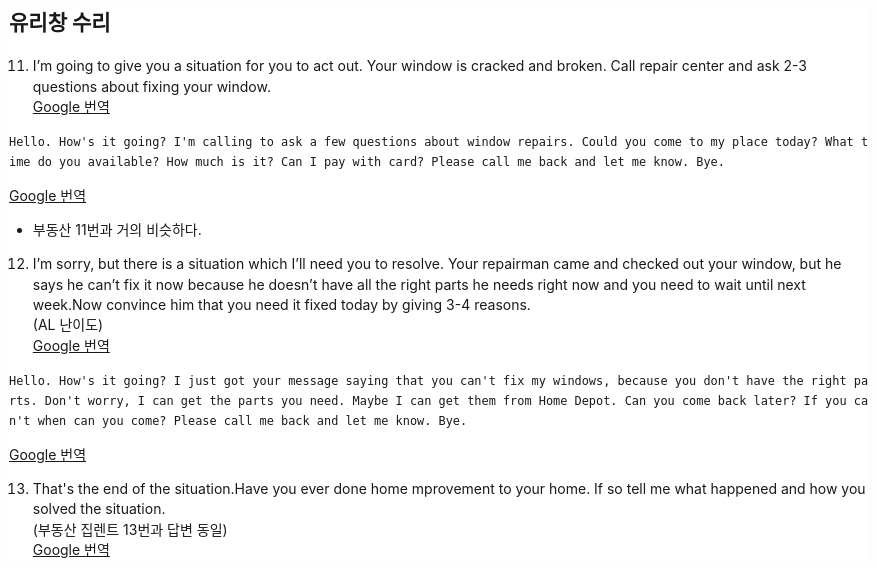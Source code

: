   
## 유리창 수리  
11. I’m going to give you a situation for you to act out. Your window is cracked and broken. Call repair center and ask 2-3 questions about fixing your window.  
[Google 번역](https://translate.google.co.kr/?hl=ko&tab=TT&sl=auto&tl=en&text=11.%20I%E2%80%99m%20going%20to%20give%20you%20a%20situation%20for%20you%20to%20act%20out.%20Your%20window%20is%20cracked%20and%20broken.%20Call%20repair%20center%20and%20ask%202-3%20questions%20about%20fixing%20your%20window.&op=translate)  
  
```  
Hello. How's it going? I'm calling to ask a few questions about window repairs. Could you come to my place today? What time do you available? How much is it? Can I pay with card? Please call me back and let me know. Bye.  
```  
[Google 번역](https://translate.google.co.kr/?hl=ko&tab=TT&sl=auto&tl=en&text=Hello.%20How%27s%20it%20going%3F%20I%27m%20calling%20to%20ask%20a%20few%20questions%20about%20window%20repairs.%20Could%20you%20come%20to%20my%20place%20today%3F%20What%20time%20do%20you%20available%3F%20How%20much%20is%20it%3F%20Can%20I%20pay%20with%20card%3F%20Please%20call%20me%20back%20and%20let%20me%20know.%20Bye.&op=translate)  
  
- 부동산 11번과 거의 비슷하다.  
  
12. I’m sorry, but there is a situation which I’ll need you to resolve. Your repairman came and checked out your window, but he says he can’t fix it now because he doesn’t have all the right parts he needs right now and you need to wait until next week.Now convince him that you need it fixed today by giving 3-4 reasons.  
(AL 난이도)  
[Google 번역](https://translate.google.co.kr/?hl=ko&tab=TT&sl=auto&tl=en&text=12.%20I%E2%80%99m%20sorry%2C%20but%20there%20is%20a%20situation%20which%20I%E2%80%99ll%20need%20you%20to%20resolve.%20Your%20repairman%20came%20and%20checked%20out%20your%20window%2C%20but%20he%20says%20he%20can%27t%20fix%20it%20now%20because%20he%20doesn%27t%20have%20all%20the%20right%20parts%20he%20needs%20right%20now%20and%20you%20need%20to%20wait%20until%20next%20week.Now%20convince%20him%20that%20you%20need%20it%20fixed%20today%20by%20giving%203-4%20reasons.&op=translate)  
  
```  
Hello. How's it going? I just got your message saying that you can't fix my windows, because you don't have the right parts. Don't worry, I can get the parts you need. Maybe I can get them from Home Depot. Can you come back later? If you can't when can you come? Please call me back and let me know. Bye.  
```  
[Google 번역](https://translate.google.co.kr/?hl=ko&tab=TT&sl=auto&tl=en&text=Hello.%20How%27s%20it%20going%3F%20I%20just%20got%20your%20message%20saying%20that%20you%20can%27t%20fix%20my%20windows%2C%20because%20you%20don%27t%20have%20the%20right%20parts.%20Don%27t%20worry%2C%20I%20can%20get%20the%20parts%20you%20need.%20Maybe%20I%20can%20get%20them%20from%20Home%20Depot.%20Can%20you%20come%20back%20later%3F%20If%20you%20can%27t%20when%20can%20you%20come%3F%20Please%20call%20me%20back%20and%20let%20me%20know.%20Bye.&op=translate)  
  
13. That's the end of the situation.Have you ever done home mprovement to your home. If so tell me what happened and how you solved the situation.  
(부동산 집렌트 13번과 답변 동일)  
[Google 번역](https://translate.google.co.kr/?hl=ko&tab=TT&sl=auto&tl=en&text=13.%20That%27s%20the%20end%20of%20the%20situation.Have%20you%20ever%20done%20home%20mprovement%20to%20your%20home.%20If%20so%20tell%20me%20what%20happened%20and%20how%20you%20solved%20the%20situation.&op=translate)  
  